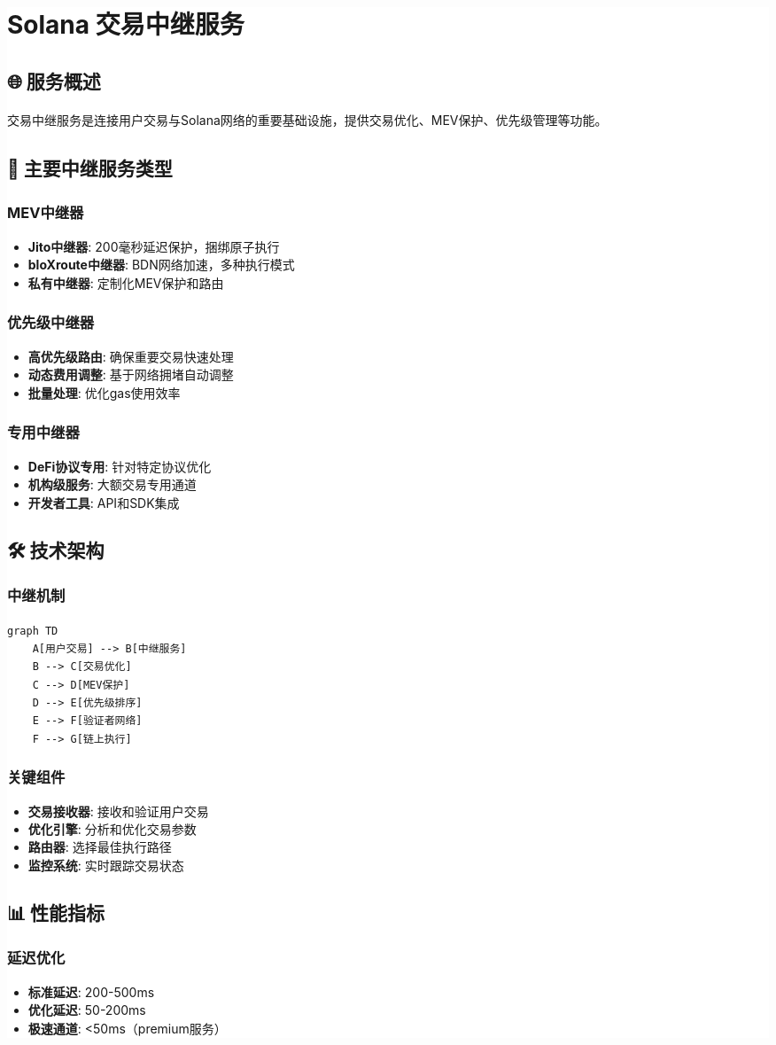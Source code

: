# Solana 交易中继服务

## 🌐 服务概述

交易中继服务是连接用户交易与Solana网络的重要基础设施，提供交易优化、MEV保护、优先级管理等功能。

## 🔄 主要中继服务类型

### MEV中继器
- **Jito中继器**: 200毫秒延迟保护，捆绑原子执行
- **bloXroute中继器**: BDN网络加速，多种执行模式
- **私有中继器**: 定制化MEV保护和路由

### 优先级中继器
- **高优先级路由**: 确保重要交易快速处理
- **动态费用调整**: 基于网络拥堵自动调整
- **批量处理**: 优化gas使用效率

### 专用中继器
- **DeFi协议专用**: 针对特定协议优化
- **机构级服务**: 大额交易专用通道
- **开发者工具**: API和SDK集成

## 🛠️ 技术架构

### 中继机制
```mermaid
graph TD
    A[用户交易] --> B[中继服务]
    B --> C[交易优化]
    C --> D[MEV保护]
    D --> E[优先级排序]
    E --> F[验证者网络]
    F --> G[链上执行]
```

### 关键组件
- **交易接收器**: 接收和验证用户交易
- **优化引擎**: 分析和优化交易参数
- **路由器**: 选择最佳执行路径
- **监控系统**: 实时跟踪交易状态

## 📊 性能指标

### 延迟优化
- **标准延迟**: 200-500ms
- **优化延迟**: 50-200ms
- **极速通道**: <50ms（premium服务）

